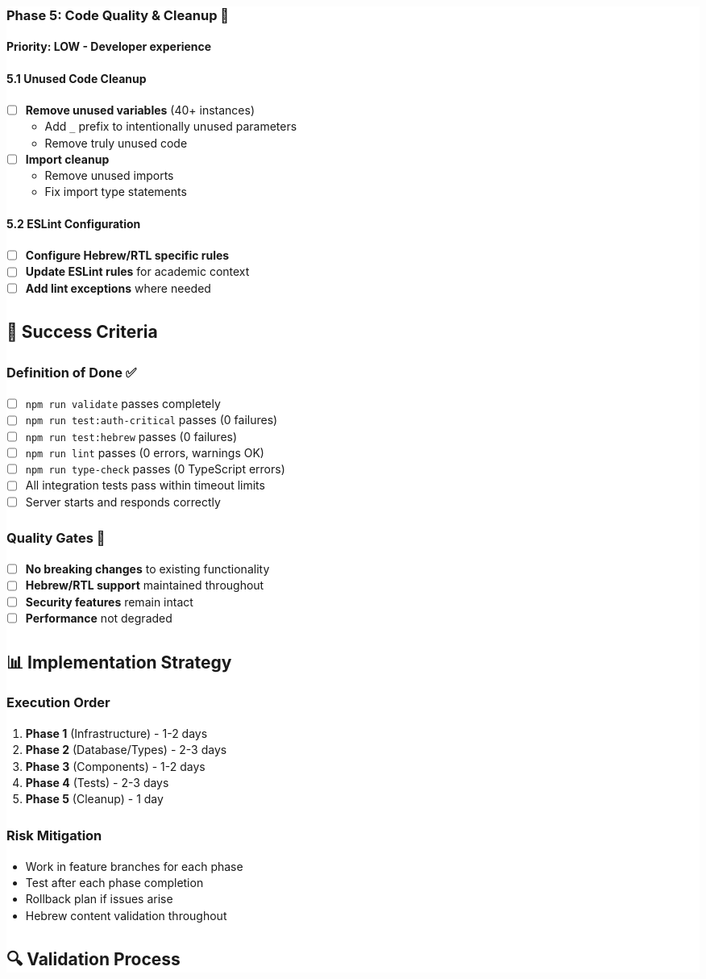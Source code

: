### Phase 5: Code Quality & Cleanup 🧹
**Priority: LOW - Developer experience**

#### 5.1 Unused Code Cleanup
- [ ] **Remove unused variables** (40+ instances)
  - Add `_` prefix to intentionally unused parameters
  - Remove truly unused code
- [ ] **Import cleanup**
  - Remove unused imports
  - Fix import type statements

#### 5.2 ESLint Configuration
- [ ] **Configure Hebrew/RTL specific rules**
- [ ] **Update ESLint rules** for academic context
- [ ] **Add lint exceptions** where needed

## 🎯 Success Criteria

### Definition of Done ✅
- [ ] `npm run validate` passes completely
- [ ] `npm run test:auth-critical` passes (0 failures)
- [ ] `npm run test:hebrew` passes (0 failures)
- [ ] `npm run lint` passes (0 errors, warnings OK)
- [ ] `npm run type-check` passes (0 TypeScript errors)
- [ ] All integration tests pass within timeout limits
- [ ] Server starts and responds correctly

### Quality Gates 🚧
- [ ] **No breaking changes** to existing functionality
- [ ] **Hebrew/RTL support** maintained throughout
- [ ] **Security features** remain intact
- [ ] **Performance** not degraded

## 📊 Implementation Strategy

### Execution Order
1. **Phase 1** (Infrastructure) - 1-2 days
2. **Phase 2** (Database/Types) - 2-3 days
3. **Phase 3** (Components) - 1-2 days
4. **Phase 4** (Tests) - 2-3 days
5. **Phase 5** (Cleanup) - 1 day

### Risk Mitigation
- Work in feature branches for each phase
- Test after each phase completion
- Rollback plan if issues arise
- Hebrew content validation throughout

## 🔍 Validation Process
